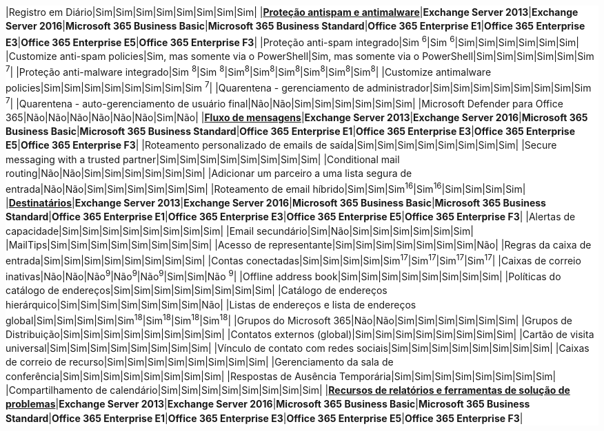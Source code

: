 |Registro em Diário|Sim|Sim|Sim|Sim|Sim|Sim|Sim|Sim|
|**[Proteção antispam e antimalware](anti-spam-and-anti-malware-protection.md)**|**Exchange Server 2013**|**Exchange Server 2016**|**Microsoft 365 Business Basic**|**Microsoft 365 Business Standard**|**Office 365 Enterprise E1**|**Office 365 Enterprise E3**|**Office 365 Enterprise E5**|**Office 365 Enterprise F3**|
|Proteção anti-spam integrado|Sim <sup>6</sup>|Sim <sup>6</sup>|Sim|Sim|Sim|Sim|Sim|Sim|
|Customize anti-spam policies|Sim, mas somente via o PowerShell|Sim, mas somente via o PowerShell|Sim|Sim|Sim|Sim|Sim|Sim <sup>7</sup>|
|Proteção anti-malware integrado|Sim <sup>8</sup>|Sim <sup>8</sup>|Sim<sup>8</sup>|Sim<sup>8</sup>|Sim<sup>8</sup>|Sim<sup>8</sup>|Sim<sup>8</sup>|Sim<sup>8</sup>|
|Customize antimalware policies|Sim|Sim|Sim|Sim|Sim|Sim|Sim|Sim <sup>7</sup>|
|Quarentena - gerenciamento de administrador|Sim|Sim|Sim|Sim|Sim|Sim|Sim|Sim <sup>7</sup>|
|Quarentena - auto-gerenciamento de usuário final|Não|Não|Sim|Sim|Sim|Sim|Sim|Sim|
|Microsoft Defender para Office 365|Não|Não|Não|Não|Não|Não|Sim|Não|
|**[Fluxo de mensagens](mail-flow.md)**|**Exchange Server 2013**|**Exchange Server 2016**|**Microsoft 365 Business Basic**|**Microsoft 365 Business Standard**|**Office 365 Enterprise E1**|**Office 365 Enterprise E3**|**Office 365 Enterprise E5**|**Office 365 Enterprise F3**|
|Roteamento personalizado de emails de saída|Sim|Sim|Sim|Sim|Sim|Sim|Sim|Sim|
|Secure messaging with a trusted partner|Sim|Sim|Sim|Sim|Sim|Sim|Sim|Sim|
|Conditional mail routing|Não|Não|Sim|Sim|Sim|Sim|Sim|Sim|
|Adicionar um parceiro a uma lista segura de entrada|Não|Não|Sim|Sim|Sim|Sim|Sim|Sim|
|Roteamento de email híbrido|Sim|Sim|Sim<sup>16</sup>|Sim<sup>16</sup>|Sim|Sim|Sim|Sim|
|**[Destinatários](recipients.md)**|**Exchange Server 2013**|**Exchange Server 2016**|**Microsoft 365 Business Basic**|**Microsoft 365 Business Standard**|**Office 365 Enterprise E1**|**Office 365 Enterprise E3**|**Office 365 Enterprise E5**|**Office 365 Enterprise F3**|
|Alertas de capacidade|Sim|Sim|Sim|Sim|Sim|Sim|Sim|Sim|
|Email secundário|Sim|Não|Sim|Sim|Sim|Sim|Sim|Sim|
|MailTips|Sim|Sim|Sim|Sim|Sim|Sim|Sim|Sim|
|Acesso de representante|Sim|Sim|Sim|Sim|Sim|Sim|Sim|Não|
|Regras da caixa de entrada|Sim|Sim|Sim|Sim|Sim|Sim|Sim|Sim|
|Contas conectadas|Sim|Sim|Sim|Sim|Sim<sup>17</sup>|Sim<sup>17</sup>|Sim<sup>17</sup>|Sim<sup>17</sup>|
|Caixas de correio inativas|Não|Não|Não<sup>9</sup>|Não<sup>9</sup>|Não<sup>9</sup>|Sim|Sim|Não <sup>9</sup>|
|Offline address book|Sim|Sim|Sim|Sim|Sim|Sim|Sim|Sim|
|Políticas do catálogo de endereços|Sim|Sim|Sim|Sim|Sim|Sim|Sim|Sim|
|Catálogo de endereços hierárquico|Sim|Sim|Sim|Sim|Sim|Sim|Sim|Não|
|Listas de endereços e lista de endereços global|Sim|Sim|Sim|Sim|Sim<sup>18</sup>|Sim<sup>18</sup>|Sim<sup>18</sup>|Sim<sup>18</sup>|
|Grupos do Microsoft 365|Não|Não|Sim|Sim|Sim|Sim|Sim|Sim|
|Grupos de Distribuição|Sim|Sim|Sim|Sim|Sim|Sim|Sim|Sim|
|Contatos externos (global)|Sim|Sim|Sim|Sim|Sim|Sim|Sim|Sim|
|Cartão de visita universal|Sim|Sim|Sim|Sim|Sim|Sim|Sim|Sim|
|Vínculo de contato com redes sociais|Sim|Sim|Sim|Sim|Sim|Sim|Sim|Sim|
|Caixas de correio de recurso|Sim|Sim|Sim|Sim|Sim|Sim|Sim|Sim|
|Gerenciamento da sala de conferência|Sim|Sim|Sim|Sim|Sim|Sim|Sim|Sim|
|Respostas de Ausência Temporária|Sim|Sim|Sim|Sim|Sim|Sim|Sim|Sim|
|Compartilhamento de calendário|Sim|Sim|Sim|Sim|Sim|Sim|Sim|Sim|
|**[Recursos de relatórios e ferramentas de solução de problemas](reporting-features-and-troubleshooting-tools.md)**|**Exchange Server 2013**|**Exchange Server 2016**|**Microsoft 365 Business Basic**|**Microsoft 365 Business Standard**|**Office 365 Enterprise E1**|**Office 365 Enterprise E3**|**Office 365 Enterprise E5**|**Office 365 Enterprise F3**|